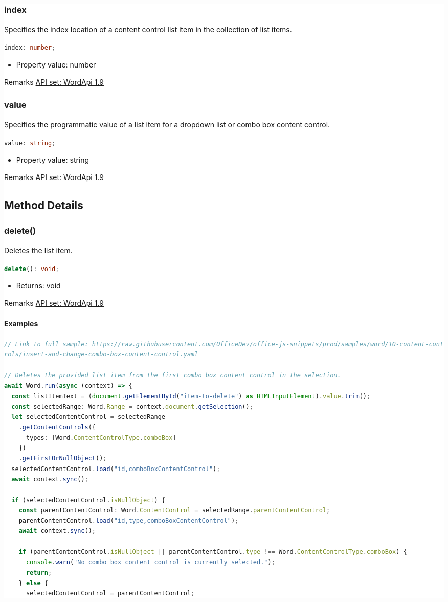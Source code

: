 ### index
Specifies the index location of a content control list item in the collection of list items.

```TypeScript
index: number;
```

- Property value: number

Remarks
[API set: WordApi 1.9](/en-us/javascript/api/requirement-sets/word/word-api-requirement-sets)

### value
Specifies the programmatic value of a list item for a dropdown list or combo box content control.

```TypeScript
value: string;
```

- Property value: string

Remarks
[API set: WordApi 1.9](/en-us/javascript/api/requirement-sets/word/word-api-requirement-sets)

## Method Details

### delete()
Deletes the list item.

```TypeScript
delete(): void;
```

- Returns: void

Remarks
[API set: WordApi 1.9](/en-us/javascript/api/requirement-sets/word/word-api-requirement-sets)

#### Examples
```TypeScript
// Link to full sample: https://raw.githubusercontent.com/OfficeDev/office-js-snippets/prod/samples/word/10-content-controls/insert-and-change-combo-box-content-control.yaml

// Deletes the provided list item from the first combo box content control in the selection.
await Word.run(async (context) => {
  const listItemText = (document.getElementById("item-to-delete") as HTMLInputElement).value.trim();
  const selectedRange: Word.Range = context.document.getSelection();
  let selectedContentControl = selectedRange
    .getContentControls({
      types: [Word.ContentControlType.comboBox]
    })
    .getFirstOrNullObject();
  selectedContentControl.load("id,comboBoxContentControl");
  await context.sync();

  if (selectedContentControl.isNullObject) {
    const parentContentControl: Word.ContentControl = selectedRange.parentContentControl;
    parentContentControl.load("id,type,comboBoxContentControl");
    await context.sync();

    if (parentContentControl.isNullObject || parentContentControl.type !== Word.ContentControlType.comboBox) {
      console.warn("No combo box content control is currently selected.");
      return;
    } else {
      selectedContentControl = parentContentControl;
```